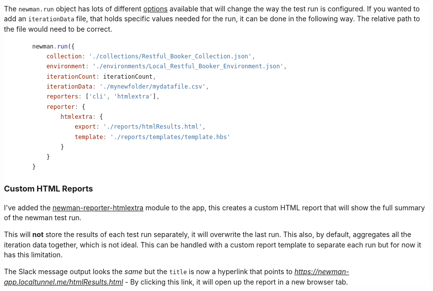 The `newman.run` object has lots of different [options](https://github.com/postmanlabs/newman#newmanrunoptions-object--callback-function--run-eventemitter) available that will change the way the test run is configured. If you wanted to add an `iterationData` file, that holds specific values needed for the run, it can be done in the following way. The relative path to the file would need to be correct.

```javascript
        newman.run({
            collection: './collections/Restful_Booker_Collection.json',
            environment: './environments/Local_Restful_Booker_Environment.json',
            iterationCount: iterationCount,
            iterationData: './mynewfolder/mydatafile.csv',
            reporters: ['cli', 'htmlextra'],
            reporter: {
                htmlextra: {
                    export: './reports/htmlResults.html',
                    template: './reports/templates/template.hbs'
                }
            }
        }
```

### Custom HTML Reports

I've added the [newman-reporter-htmlextra](https://github.com/DannyDainton/newman-reporter-htmlextra) module to the app, this creates a custom HTML report that will show the full summary of the newman test run.  

This will **not** store the results of each test run separately, it will overwrite the last run. This also, by default, aggregates all the iteration data together, which is not ideal. This can be handled with a custom report template to separate each run but for now it has this limitation.

The Slack message output looks the _same_ but the `title` is now a hyperlink that points to _https://newman-app.localtunnel.me/htmlResults.html_ - By clicking this link, it will open up the report in a new browser tab.
